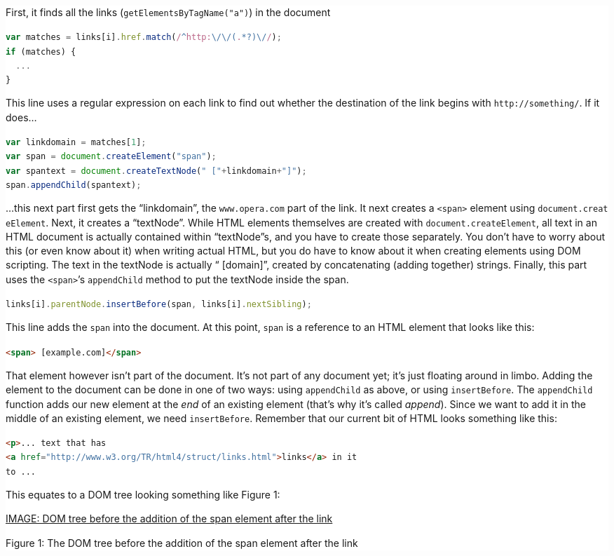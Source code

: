  First, it finds all the links (`getElementsByTagName("a")`) in the document

``` js
var matches = links[i].href.match(/^http:\/\/(.*?)\//);
if (matches) {
  ...
}
```

 This line uses a regular expression on each link to find out whether the destination of the link begins with `http://something/`. If it does…

``` js
var linkdomain = matches[1];
var span = document.createElement("span");
var spantext = document.createTextNode(" ["+linkdomain+"]");
span.appendChild(spantext);
```

 …this next part first gets the “linkdomain”, the `www.opera.com` part of the link. It next creates a `<span>` element using `document.createElement`. Next, it creates a “textNode”. While HTML elements themselves are created with `document.createElement`, all text in an HTML document is actually contained within “textNode”s, and you have to create those separately. You don’t have to worry about this (or even know about it) when writing actual HTML, but you do have to know about it when creating elements using DOM scripting. The text in the textNode is actually “ [domain]”, created by concatenating (adding together) strings. Finally, this part uses the `<span>`’s `appendChild` method to put the textNode inside the span.

``` js
links[i].parentNode.insertBefore(span, links[i].nextSibling);
```

 This line adds the `span` into the document. At this point, `span` is a reference to an HTML element that looks like this:

``` html
<span> [example.com]</span>
```

 That element however isn’t part of the document. It’s not part of any document yet; it’s just floating around in limbo. Adding the element to the document can be done in one of two ways: using `appendChild` as above, or using `insertBefore`. The `appendChild` function adds our new element at the *end* of an existing element (that’s why it’s called *append*). Since we want to add it in the middle of an existing element, we need `insertBefore`. Remember that our current bit of HTML looks something like this:

``` html
<p>... text that has
<a href="http://www.w3.org/TR/html4/struct/links.html">links</a> in it
to ...
```

 This equates to a DOM tree looking something like Figure 1:

[IMAGE: DOM tree before the addition of the span element after the link](/w/index.php?title=Special:Upload&wpDestFile=create_modify_html_figure1.jpg)

Figure 1: The DOM tree before the addition of the span element after the link
